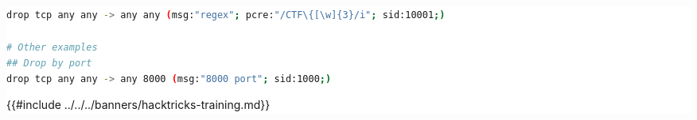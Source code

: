 ```bash
drop tcp any any -> any any (msg:"regex"; pcre:"/CTF\{[\w]{3}/i"; sid:10001;)

# Other examples
## Drop by port
drop tcp any any -> any 8000 (msg:"8000 port"; sid:1000;)
```
{{#include ../../../banners/hacktricks-training.md}}
